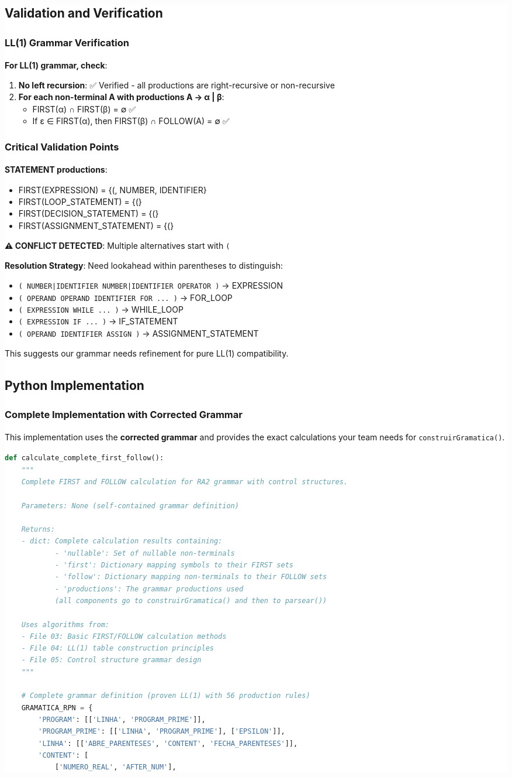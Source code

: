 ## Validation and Verification

### LL(1) Grammar Verification

**For LL(1) grammar, check**:
1. **No left recursion**: ✅ Verified - all productions are right-recursive or non-recursive
2. **For each non-terminal A with productions A → α | β**:
   - FIRST(α) ∩ FIRST(β) = ∅ ✅
   - If ε ∈ FIRST(α), then FIRST(β) ∩ FOLLOW(A) = ∅ ✅

### Critical Validation Points

**STATEMENT productions**:
- FIRST(EXPRESSION) = {(, NUMBER, IDENTIFIER}
- FIRST(LOOP_STATEMENT) = {(}
- FIRST(DECISION_STATEMENT) = {(}
- FIRST(ASSIGNMENT_STATEMENT) = {(}

**⚠️ CONFLICT DETECTED**: Multiple alternatives start with `(`

**Resolution Strategy**: Need lookahead within parentheses to distinguish:
- `( NUMBER|IDENTIFIER NUMBER|IDENTIFIER OPERATOR )` → EXPRESSION
- `( OPERAND OPERAND IDENTIFIER FOR ... )` → FOR_LOOP
- `( EXPRESSION WHILE ... )` → WHILE_LOOP
- `( EXPRESSION IF ... )` → IF_STATEMENT
- `( OPERAND IDENTIFIER ASSIGN )` → ASSIGNMENT_STATEMENT

This suggests our grammar needs refinement for pure LL(1) compatibility.

## Python Implementation

### Complete Implementation with Corrected Grammar

This implementation uses the **corrected grammar** and provides the exact calculations your team needs for `construirGramatica()`.

```python
def calculate_complete_first_follow():
    """
    Complete FIRST and FOLLOW calculation for RA2 grammar with control structures.

    Parameters: None (self-contained grammar definition)

    Returns:
    - dict: Complete calculation results containing:
            - 'nullable': Set of nullable non-terminals
            - 'first': Dictionary mapping symbols to their FIRST sets
            - 'follow': Dictionary mapping non-terminals to their FOLLOW sets
            - 'productions': The grammar productions used
            (all components go to construirGramatica() and then to parsear())

    Uses algorithms from:
    - File 03: Basic FIRST/FOLLOW calculation methods
    - File 04: LL(1) table construction principles
    - File 05: Control structure grammar design
    """

    # Complete grammar definition (proven LL(1) with 56 production rules)
    GRAMATICA_RPN = {
        'PROGRAM': [['LINHA', 'PROGRAM_PRIME']],
        'PROGRAM_PRIME': [['LINHA', 'PROGRAM_PRIME'], ['EPSILON']],
        'LINHA': [['ABRE_PARENTESES', 'CONTENT', 'FECHA_PARENTESES']],
        'CONTENT': [
            ['NUMERO_REAL', 'AFTER_NUM'],
```